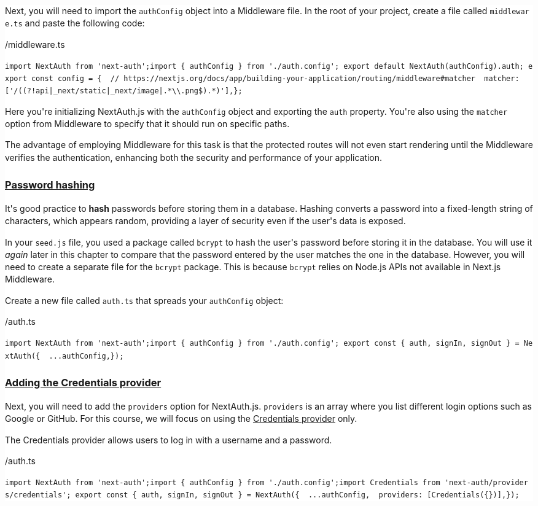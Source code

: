 Next, you will need to import the `authConfig` object into a Middleware file. In the root of your project, create a file called `middleware.ts` and paste the following code:

/middleware.ts

```
import NextAuth from 'next-auth';import { authConfig } from './auth.config'; export default NextAuth(authConfig).auth; export const config = {  // https://nextjs.org/docs/app/building-your-application/routing/middleware#matcher  matcher: ['/((?!api|_next/static|_next/image|.*\\.png$).*)'],};
```

Here you're initializing NextAuth.js with the `authConfig` object and exporting the `auth` property. You're also using the `matcher` option from Middleware to specify that it should run on specific paths.

The advantage of employing Middleware for this task is that the protected routes will not even start rendering until the Middleware verifies the authentication, enhancing both the security and performance of your application.

### [Password hashing](https://nextjs.org/learn/dashboard-app/adding-authentication#password-hashing)

It's good practice to **hash** passwords before storing them in a database. Hashing converts a password into a fixed-length string of characters, which appears random, providing a layer of security even if the user's data is exposed.

In your `seed.js` file, you used a package called `bcrypt` to hash the user's password before storing it in the database. You will use it *again* later in this chapter to compare that the password entered by the user matches the one in the database. However, you will need to create a separate file for the `bcrypt` package. This is because `bcrypt` relies on Node.js APIs not available in Next.js Middleware.

Create a new file called `auth.ts` that spreads your `authConfig` object:

/auth.ts

```
import NextAuth from 'next-auth';import { authConfig } from './auth.config'; export const { auth, signIn, signOut } = NextAuth({  ...authConfig,});
```

### [Adding the Credentials provider](https://nextjs.org/learn/dashboard-app/adding-authentication#adding-the-credentials-provider)

Next, you will need to add the `providers` option for NextAuth.js. `providers` is an array where you list different login options such as Google or GitHub. For this course, we will focus on using the [Credentials provider](https://authjs.dev/getting-started/providers/credentials-tutorial) only.

The Credentials provider allows users to log in with a username and a password.

/auth.ts

```
import NextAuth from 'next-auth';import { authConfig } from './auth.config';import Credentials from 'next-auth/providers/credentials'; export const { auth, signIn, signOut } = NextAuth({  ...authConfig,  providers: [Credentials({})],});
```
